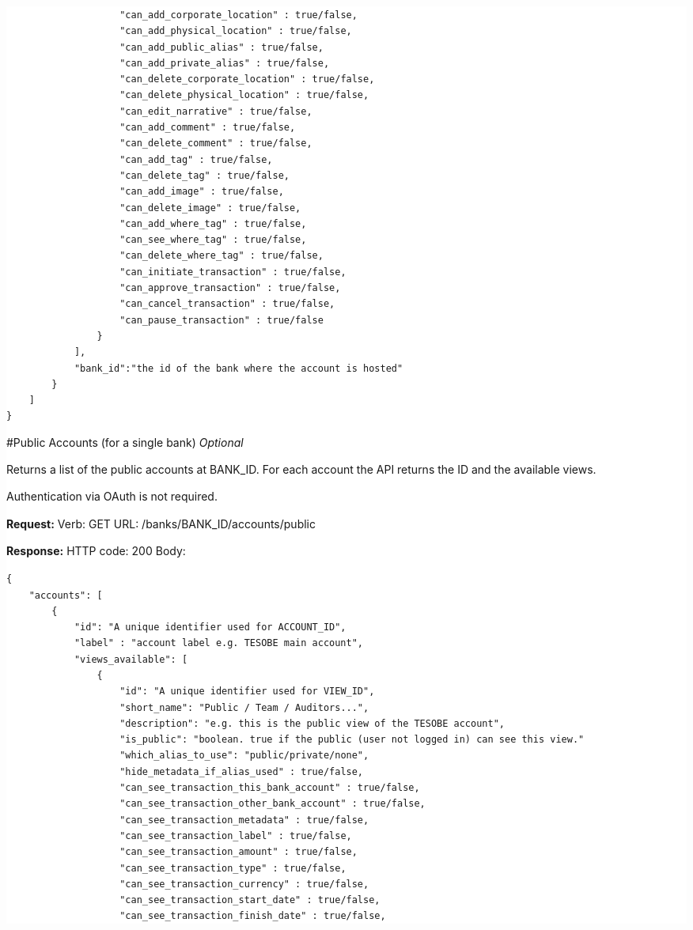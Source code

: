                         "can_add_corporate_location" : true/false,
                        "can_add_physical_location" : true/false,
                        "can_add_public_alias" : true/false,
                        "can_add_private_alias" : true/false,
                        "can_delete_corporate_location" : true/false,
                        "can_delete_physical_location" : true/false,
                        "can_edit_narrative" : true/false,
                        "can_add_comment" : true/false,
                        "can_delete_comment" : true/false,
                        "can_add_tag" : true/false,
                        "can_delete_tag" : true/false,
                        "can_add_image" : true/false,
                        "can_delete_image" : true/false,
                        "can_add_where_tag" : true/false,
                        "can_see_where_tag" : true/false,
                        "can_delete_where_tag" : true/false,
                        "can_initiate_transaction" : true/false,
                        "can_approve_transaction" : true/false,
                        "can_cancel_transaction" : true/false,
                        "can_pause_transaction" : true/false
                    }
                ],
                "bank_id":"the id of the bank where the account is hosted"
            }
        ]
    }

<a name="accounts-public"></a>
#Public Accounts (for a single bank)
*Optional*

Returns a list of the public accounts at BANK_ID. For each account the API returns the ID and the available views.

Authentication via OAuth is not required.

**Request:**
Verb: GET
URL: /banks/BANK_ID/accounts/public

**Response:**
HTTP code: 200
Body:

    {
        "accounts": [
            {
                "id": "A unique identifier used for ACCOUNT_ID",
                "label" : "account label e.g. TESOBE main account",
                "views_available": [
                    {
                        "id": "A unique identifier used for VIEW_ID",
                        "short_name": "Public / Team / Auditors...",
                        "description": "e.g. this is the public view of the TESOBE account",
                        "is_public": "boolean. true if the public (user not logged in) can see this view."
                        "which_alias_to_use": "public/private/none",
                        "hide_metadata_if_alias_used" : true/false,
                        "can_see_transaction_this_bank_account" : true/false,
                        "can_see_transaction_other_bank_account" : true/false,
                        "can_see_transaction_metadata" : true/false,
                        "can_see_transaction_label" : true/false,
                        "can_see_transaction_amount" : true/false,
                        "can_see_transaction_type" : true/false,
                        "can_see_transaction_currency" : true/false,
                        "can_see_transaction_start_date" : true/false,
                        "can_see_transaction_finish_date" : true/false,